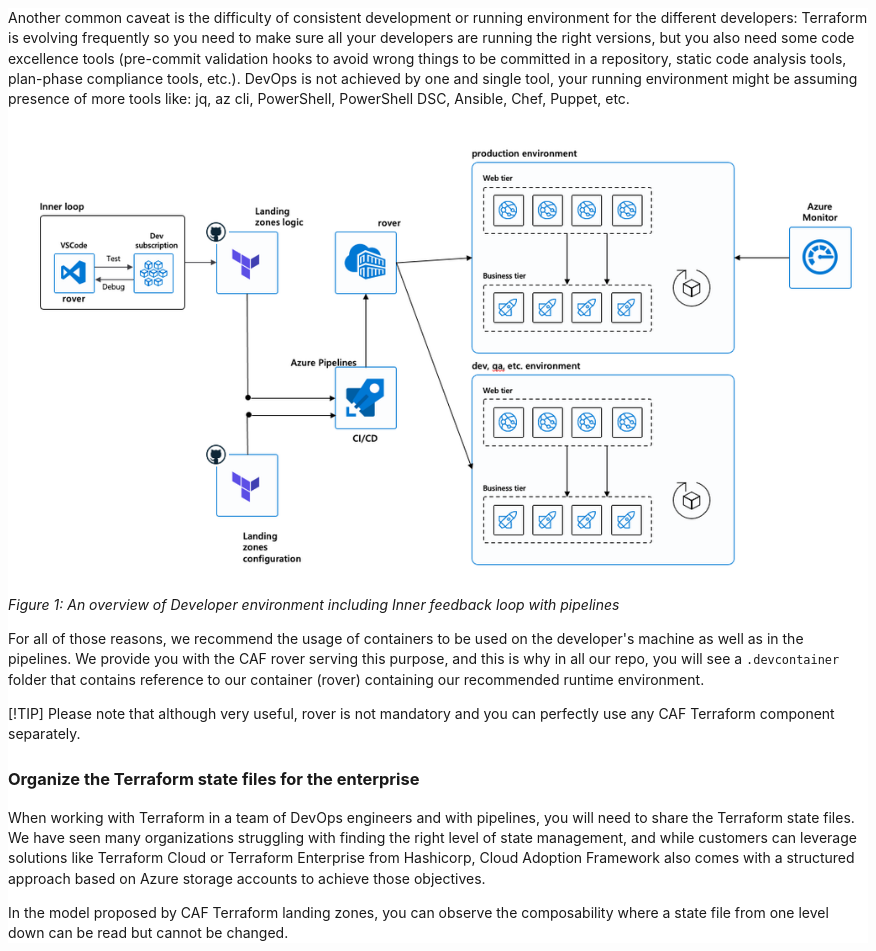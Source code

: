 Another common caveat is the difficulty of consistent development or running environment for the different developers: Terraform is evolving frequently so you need to make sure all your developers are running the right versions, but you also need some code excellence tools (pre-commit validation hooks to avoid wrong things to be committed in a repository, static code analysis tools, plan-phase compliance tools, etc.). DevOps is not achieved by one and single tool, your running environment might be assuming presence of more tools like: jq, az cli, PowerShell, PowerShell DSC, Ansible, Chef, Puppet, etc.

![Seemless experience from coding to pipelines](../../_images/ready/terraform-dev-rover.png)
*Figure 1: An overview of Developer environment including Inner feedback loop with pipelines*

For all of those reasons, we recommend the usage of containers to be used on the developer's machine as well as in the pipelines. We provide you with the CAF rover serving this purpose, and this is why in all our repo, you will see a ```.devcontainer``` folder that contains reference to our container (rover) containing our recommended runtime environment.

[!TIP] Please note that although very useful, rover is not mandatory and you can perfectly use any CAF Terraform component separately.

### Organize the Terraform state files for the enterprise

When working with Terraform in a team of DevOps engineers and with pipelines, you will need to share the Terraform state files. We have seen many organizations struggling with finding the right level of state management, and while customers can leverage solutions like Terraform Cloud or Terraform Enterprise from Hashicorp, Cloud Adoption Framework also comes with a structured approach based on Azure storage accounts to achieve those objectives.

In the model proposed by CAF Terraform landing zones, you can observe the composability where a state file from one level down can be read but cannot be changed.
